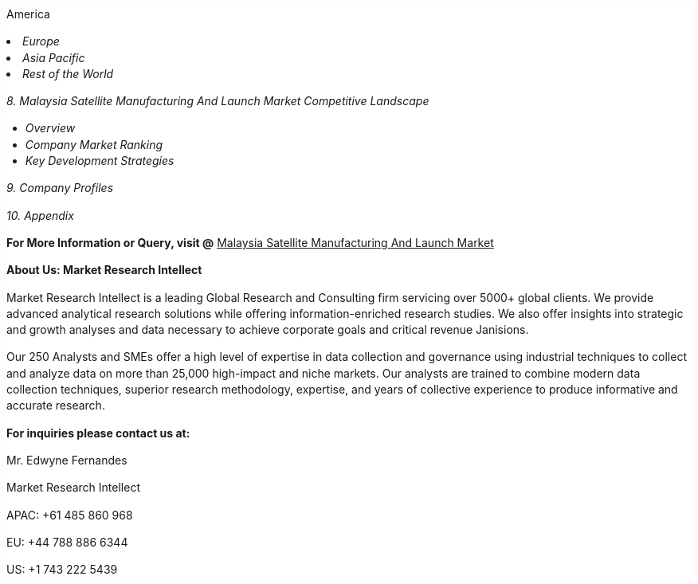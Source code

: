 America</span></em></li><li><em><span class="">Europe</span></em></li><li><em><span class="">Asia Pacific</span></em></li><li><em><span class="">Rest of the World</span></em></li></ul><p><em><span class="font-[700]">8. Malaysia Satellite Manufacturing And Launch Market Competitive Landscape</span></em></p><ul><li><em><span class="">Overview</span></em></li><li><em><span class="">Company Market Ranking</span></em></li><li><em><span class="">Key Development Strategies</span></em></li></ul><p><em><span class="font-[700]">9. Company Profiles</span></em></p><p><em><span class="font-[700]">10. Appendix</span></em></p><p><span class="font-[700]"><strong>For More Information or Query, visit&nbsp;@</strong>&nbsp;</span><span class="font-[700]"><a href="https://www.marketresearchintellect.com/product/global-malaysia-satellite-manufacturing-and-launch-market-size-and-forecast/?utm_source=Linkedin&utm_medium=832" target="_blank" data-tracking-control-name="article-ssr-frontend-pulse_little-text-block" data-tracking-will-navigate="" data-test-link="">Malaysia Satellite Manufacturing And Launch Market</a></span></p><p><strong><span class="font-[700]">About Us: Market Research Intellect</span></strong></p><p><span class="">Market Research Intellect is a leading Global Research and Consulting firm servicing over 5000+ global clients. We provide advanced analytical research solutions while offering information-enriched research studies.&nbsp;</span>We also offer insights into strategic and growth analyses and data necessary to achieve corporate goals and critical revenue Janisions.</p><p><span class="">Our 250 Analysts and SMEs offer a high level of expertise in data collection and governance using industrial techniques to collect and analyze data on more than 25,000 high-impact and niche markets. Our analysts are trained to combine modern data collection techniques, superior research methodology, expertise, and years of collective experience to produce informative and accurate research.</span></p><p><strong>For inquiries please contact us at:</strong></p><p>Mr. Edwyne Fernandes</p><p>Market Research Intellect</p><p>APAC: +61 485 860 968</p><p>EU: +44 788 886 6344</p><p>US: +1 743 222 5439</p>
